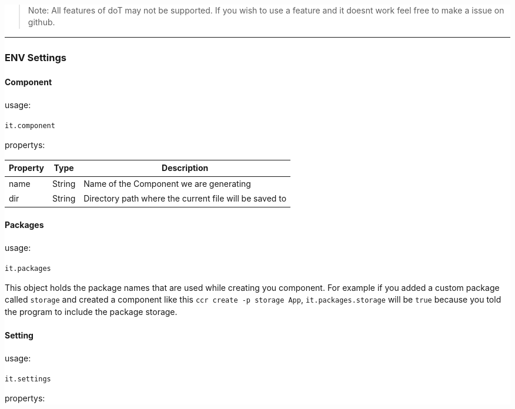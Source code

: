 > Note: All features of doT may not be supported. If you wish to use a feature and it doesnt work feel free to make a issue on github.

---

<span id="env-settings"></span>

### ENV Settings

#### Component

usage:

    it.component

propertys:

<table id="env-options-component">
    <thead>
        <tr>
            <th>Property</th>
            <th>Type</th>
            <th>Description</th>
        </tr>
    </thead>
    <tbody>
        <tr>
            <td>name</td>
            <td>String</td>
            <td>Name of the Component we are generating</td>
        </tr>
        <tr>
            <td>dir</td>
            <td>String</td>
            <td>Directory path where the current file will be saved to</td>
        </tr>
    </tbody>
</table>

#### Packages

usage:

    it.packages

This object holds the package names that are used while creating you component. For example if you added a custom package called `storage` and created a component like this `ccr create -p storage App`, `it.packages.storage` will be `true` because you told the program to include the package storage.

#### Setting

usage:

    it.settings

propertys:

